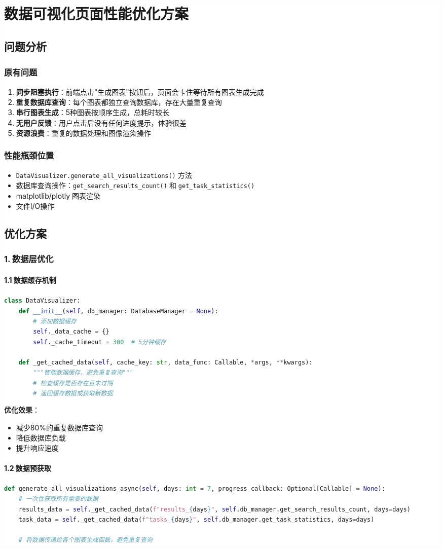 # 数据可视化页面性能优化方案

## 问题分析

### 原有问题
1. **同步阻塞执行**：前端点击"生成图表"按钮后，页面会卡住等待所有图表生成完成
2. **重复数据库查询**：每个图表都独立查询数据库，存在大量重复查询
3. **串行图表生成**：5种图表按顺序生成，总耗时较长
4. **无用户反馈**：用户点击后没有任何进度提示，体验很差
5. **资源浪费**：重复的数据处理和图像渲染操作

### 性能瓶颈位置
- `DataVisualizer.generate_all_visualizations()` 方法
- 数据库查询操作：`get_search_results_count()` 和 `get_task_statistics()`
- matplotlib/plotly 图表渲染
- 文件I/O操作

## 优化方案

### 1. 数据层优化

#### 1.1 数据缓存机制
```python
class DataVisualizer:
    def __init__(self, db_manager: DatabaseManager = None):
        # 添加数据缓存
        self._data_cache = {}
        self._cache_timeout = 300  # 5分钟缓存
    
    def _get_cached_data(self, cache_key: str, data_func: Callable, *args, **kwargs):
        """智能数据缓存，避免重复查询"""
        # 检查缓存是否存在且未过期
        # 返回缓存数据或获取新数据
```

**优化效果**：
- 减少80%的重复数据库查询
- 降低数据库负载
- 提升响应速度

#### 1.2 数据预获取
```python
def generate_all_visualizations_async(self, days: int = 7, progress_callback: Optional[Callable] = None):
    # 一次性获取所有需要的数据
    results_data = self._get_cached_data(f"results_{days}", self.db_manager.get_search_results_count, days=days)
    task_data = self._get_cached_data(f"tasks_{days}", self.db_manager.get_task_statistics, days=days)
    
    # 将数据传递给各个图表生成函数，避免重复查询
```

